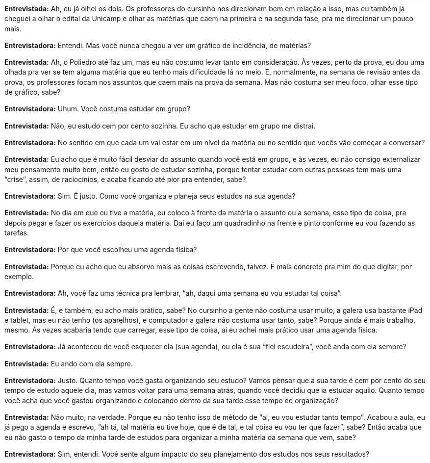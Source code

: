 **Entrevistada:** Ah, eu já olhei os dois. Os professores do cursinho nos direcionam bem em relação a isso, mas eu também já cheguei a olhar o edital da Unicamp e olhar as matérias que caem na primeira e na segunda fase, pra me direcionar um pouco mais.

**Entrevistadora:** Entendi. Mas você nunca chegou a ver um gráfico de incidência, de matérias?

**Entrevistada:** Ah, o Poliedro até faz um, mas eu não costumo levar tanto em consideração. Às vezes, perto da prova, eu dou uma olhada pra ver se tem alguma matéria que eu tenho mais dificuldade lá no meio. E, normalmente, na semana de revisão antes da prova, os professores focam nos assuntos que caem mais na prova da semana. Mas não costuma ser meu foco, olhar esse tipo de gráfico, sabe?

**Entrevistadora:** Uhum. Você costuma estudar em grupo?

**Entrevistada:** Não, eu estudo cem por cento sozinha. Eu acho que estudar em grupo me distrai.

**Entrevistadora:** No sentido em que cada um vai estar em um nível da matéria ou no sentido que vocês vão começar a conversar?

**Entrevistada:** Eu acho que é muito fácil desviar do assunto quando você está em grupo, e às vezes, eu não consigo externalizar meu pensamento muito bem, então eu gosto de estudar sozinha, porque tentar estudar com outras pessoas tem mais uma “crise”, assim, de raciocínios, e acaba ficando até pior pra entender, sabe?

**Entrevistadora:** Sim. É justo. Como você organiza e planeja seus estudos na sua agenda?

**Entrevistada:** No dia em que eu tive a matéria, eu coloco à frente da matéria o assunto ou a semana, esse tipo de coisa, pra depois pegar e fazer os exercícios daquela matéria. Daí eu faço um quadradinho na frente e pinto conforme eu vou fazendo as tarefas.

**Entrevistadora:** Por que você escolheu uma agenda física?

**Entrevistada:** Porque eu acho que eu absorvo mais as coisas escrevendo, talvez. É mais concreto pra mim do que digitar, por exemplo.

**Entrevistadora:** Ah, você faz uma técnica pra lembrar, “ah, daqui uma semana eu vou estudar tal coisa”.

**Entrevistada:** É, e também, eu acho mais prático, sabe? No cursinho a gente não costuma usar muito, a galera usa bastante iPad e tablet, mas eu não tenho (os aparelhos), e computador a galera não costuma usar tanto, sabe? Porque ainda é mais trabalho, mesmo. Às vezes acabaria tendo que carregar, esse tipo de coisa, aí eu achei mais prático usar uma agenda física.

**Entrevistadora:** Já aconteceu de você esquecer ela (sua agenda), ou ela é sua “fiel escudeira”, você anda com ela sempre? 

**Entrevistada:** Eu ando com ela sempre.

**Entrevistadora:** Justo. Quanto tempo você gasta organizando seu estudo? Vamos pensar que a sua tarde é cem por cento do seu tempo de estudo aquele dia, mas vamos voltar para uma semana atrás, quando você decidiu que ia estudar aquilo. Quanto tempo você acha que você gastou organizando e colocando dentro da sua tarde esse tempo de organização?

**Entrevistada:** Não muito, na verdade. Porque eu não tenho isso de método de “ai, eu vou estudar tanto tempo”. Acabou a aula, eu já pego a agenda e escrevo, “ah tá, tal matéria eu tive hoje, que é de tal, e tal coisa eu vou ter que fazer”, sabe? Então acaba que eu não gasto o tempo da minha tarde de estudos para organizar a minha matéria da semana que vem, sabe?

**Entrevistadora:** Sim, entendi. Você sente algum impacto do seu planejamento dos estudos nos seus resultados?
